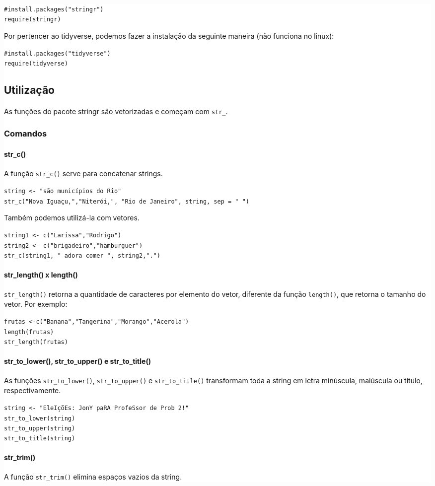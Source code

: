 ```{r,message = F, warning = F}
#install.packages("stringr")
require(stringr)
```

Por pertencer ao tidyverse, podemos fazer a instalação da seguinte maneira (não funciona no linux):

```{r, message = F, warning = F}
#install.packages("tidyverse")
require(tidyverse)
```

## Utilização
As funções do pacote stringr são vetorizadas e começam com `str_`.

### Comandos

#### str_c()
A função `str_c()` serve para concatenar strings.

```{r}
string <- "são municípios do Rio"
str_c("Nova Iguaçu,","Niterói,", "Rio de Janeiro", string, sep = " ")
```

Também podemos utilizá-la com vetores.

```{r}
string1 <- c("Larissa","Rodrigo")
string2 <- c("brigadeiro","hamburguer")
str_c(string1, " adora comer ", string2,".")
```

#### str_length() x length()

`str_length()` retorna a quantidade de caracteres por elemento do vetor, diferente da função `length()`, que retorna o tamanho do vetor. Por exemplo:

```{r}
frutas <-c("Banana","Tangerina","Morango","Acerola")
length(frutas)
str_length(frutas)
```

#### str_to_lower(), str_to_upper() e str_to_title()
As funções `str_to_lower()`, `str_to_upper()` e `str_to_title()` transformam toda a string em letra minúscula, maiúscula ou título, respectivamente.

```{r}
string <- "EleIçõEs: JonY paRA ProfeSsor de Prob 2!"
str_to_lower(string)
str_to_upper(string)
str_to_title(string)
```
#### str_trim()
A função `str_trim()` elimina espaços vazios da string.
